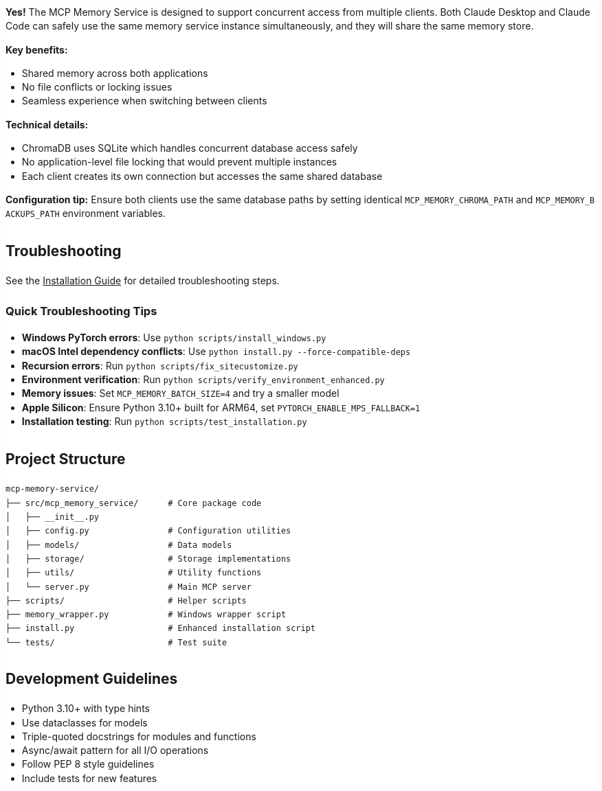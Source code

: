 **Yes!** The MCP Memory Service is designed to support concurrent access from multiple clients. Both Claude Desktop and Claude Code can safely use the same memory service instance simultaneously, and they will share the same memory store.

**Key benefits:**
- Shared memory across both applications
- No file conflicts or locking issues
- Seamless experience when switching between clients

**Technical details:**
- ChromaDB uses SQLite which handles concurrent database access safely
- No application-level file locking that would prevent multiple instances
- Each client creates its own connection but accesses the same shared database

**Configuration tip:** Ensure both clients use the same database paths by setting identical `MCP_MEMORY_CHROMA_PATH` and `MCP_MEMORY_BACKUPS_PATH` environment variables.

## Troubleshooting

See the [Installation Guide](docs/guides/installation.md#troubleshooting-common-installation-issues) for detailed troubleshooting steps.

### Quick Troubleshooting Tips

- **Windows PyTorch errors**: Use `python scripts/install_windows.py`
- **macOS Intel dependency conflicts**: Use `python install.py --force-compatible-deps`
- **Recursion errors**: Run `python scripts/fix_sitecustomize.py` 
- **Environment verification**: Run `python scripts/verify_environment_enhanced.py`
- **Memory issues**: Set `MCP_MEMORY_BATCH_SIZE=4` and try a smaller model
- **Apple Silicon**: Ensure Python 3.10+ built for ARM64, set `PYTORCH_ENABLE_MPS_FALLBACK=1`
- **Installation testing**: Run `python scripts/test_installation.py`

## Project Structure

```
mcp-memory-service/
├── src/mcp_memory_service/      # Core package code
│   ├── __init__.py
│   ├── config.py                # Configuration utilities
│   ├── models/                  # Data models
│   ├── storage/                 # Storage implementations
│   ├── utils/                   # Utility functions
│   └── server.py                # Main MCP server
├── scripts/                     # Helper scripts
├── memory_wrapper.py            # Windows wrapper script
├── install.py                   # Enhanced installation script
└── tests/                       # Test suite
```

## Development Guidelines

- Python 3.10+ with type hints
- Use dataclasses for models
- Triple-quoted docstrings for modules and functions
- Async/await pattern for all I/O operations
- Follow PEP 8 style guidelines
- Include tests for new features
